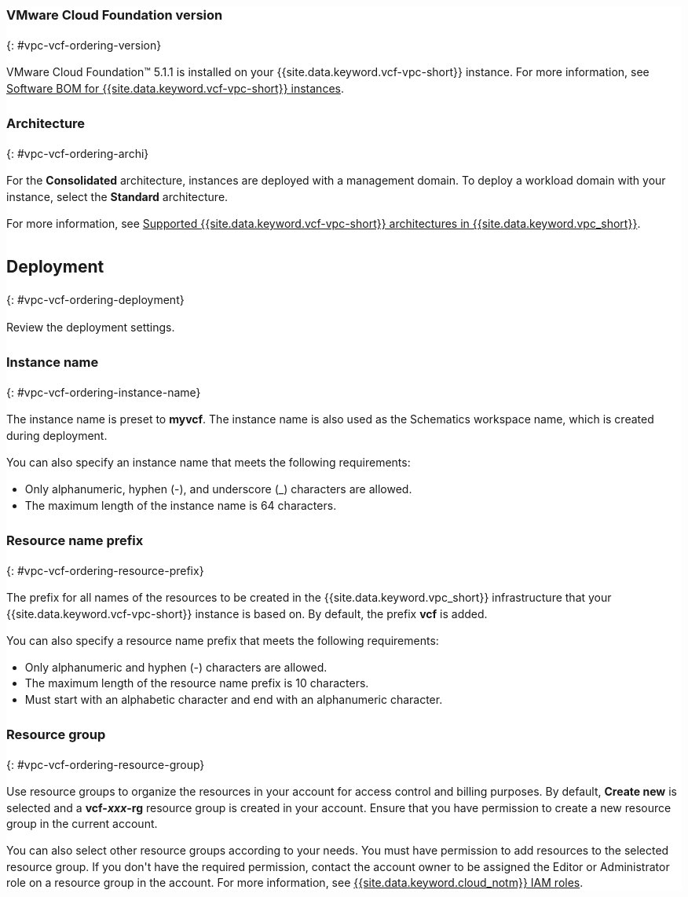 ### VMware Cloud Foundation version
{: #vpc-vcf-ordering-version}

VMware Cloud Foundation™ 5.1.1 is installed on your {{site.data.keyword.vcf-vpc-short}} instance. For more information, see [Software BOM for {{site.data.keyword.vcf-vpc-short}} instances](/docs/vmwaresolutions?topic=vmwaresolutions-vpc-vcf-ovw-bom#vpc-vcf-ovw-bom-software).

### Architecture
{: #vpc-vcf-ordering-archi}

For the **Consolidated** architecture, instances are deployed with a management domain. To deploy a workload domain with your instance, select the **Standard** architecture.

For more information, see [Supported {{site.data.keyword.vcf-vpc-short}} architectures in {{site.data.keyword.vpc_short}}](/docs/vmwaresolutions?topic=vmwaresolutions-vpc-vcf-ovw#vpc-vcf-ovw-supported-arch).

## Deployment
{: #vpc-vcf-ordering-deployment}

Review the deployment settings.

### Instance name
{: #vpc-vcf-ordering-instance-name}

The instance name is preset to **myvcf**. The instance name is also used as the Schematics workspace name, which is created during deployment.

You can also specify an instance name that meets the following requirements:
* Only alphanumeric, hyphen (-), and underscore (_) characters are allowed.
* The maximum length of the instance name is 64 characters.

### Resource name prefix
{: #vpc-vcf-ordering-resource-prefix}

The prefix for all names of the resources to be created in the {{site.data.keyword.vpc_short}} infrastructure that your {{site.data.keyword.vcf-vpc-short}} instance is based on. By default, the prefix **vcf** is added.

You can also specify a resource name prefix that meets the following requirements:
* Only alphanumeric and hyphen (-) characters are allowed.
* The maximum length of the resource name prefix is 10 characters.
* Must start with an alphabetic character and end with an alphanumeric character.

### Resource group
{: #vpc-vcf-ordering-resource-group}

Use resource groups to organize the resources in your account for access control and billing purposes. By default, **Create new** is selected and a **vcf-_xxx_-rg** resource group is created in your account. Ensure that you have permission to create a new resource group in the current account.

You can also select other resource groups according to your needs. You must have permission to add resources to the selected resource group. If you don't have the required permission, contact the account owner to be assigned the Editor or Administrator role on a resource group in the account. For more information, see [{{site.data.keyword.cloud_notm}} IAM roles](/docs/account?topic=account-userroles).
